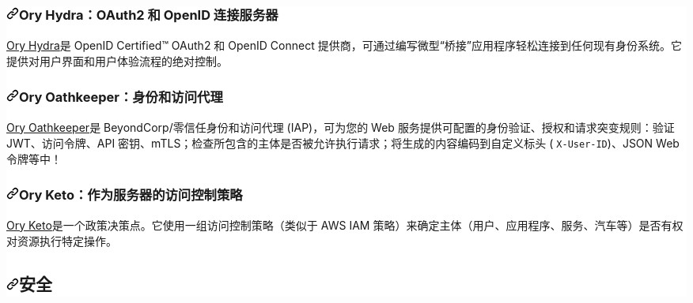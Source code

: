 <h3 tabindex="-1" dir="auto"><a id="user-content-ory-hydra-oauth2--openid-connect-server" class="anchor" aria-hidden="true" tabindex="-1" href="#ory-hydra-oauth2--openid-connect-server"><svg class="octicon octicon-link" viewBox="0 0 16 16" version="1.1" width="16" height="16" aria-hidden="true"><path d="m7.775 3.275 1.25-1.25a3.5 3.5 0 1 1 4.95 4.95l-2.5 2.5a3.5 3.5 0 0 1-4.95 0 .751.751 0 0 1 .018-1.042.751.751 0 0 1 1.042-.018 1.998 1.998 0 0 0 2.83 0l2.5-2.5a2.002 2.002 0 0 0-2.83-2.83l-1.25 1.25a.751.751 0 0 1-1.042-.018.751.751 0 0 1-.018-1.042Zm-4.69 9.64a1.998 1.998 0 0 0 2.83 0l1.25-1.25a.751.751 0 0 1 1.042.018.751.751 0 0 1 .018 1.042l-1.25 1.25a3.5 3.5 0 1 1-4.95-4.95l2.5-2.5a3.5 3.5 0 0 1 4.95 0 .751.751 0 0 1-.018 1.042.751.751 0 0 1-1.042.018 1.998 1.998 0 0 0-2.83 0l-2.5 2.5a1.998 1.998 0 0 0 0 2.83Z"></path></svg></a><font style="vertical-align: inherit;"><font style="vertical-align: inherit;">Ory Hydra：OAuth2 和 OpenID 连接服务器</font></font></h3>
<p dir="auto"><a href="https://github.com/ory/hydra"><font style="vertical-align: inherit;"><font style="vertical-align: inherit;">Ory Hydra</font></font></a><font style="vertical-align: inherit;"><font style="vertical-align: inherit;">是 OpenID Certified™ OAuth2 和 OpenID Connect 提供商，可通过编写微型“桥接”应用程序轻松连接到任何现有身份系统。它提供对用户界面和用户体验流程的绝对控制。</font></font></p>
<h3 tabindex="-1" dir="auto"><a id="user-content-ory-oathkeeper-identity--access-proxy" class="anchor" aria-hidden="true" tabindex="-1" href="#ory-oathkeeper-identity--access-proxy"><svg class="octicon octicon-link" viewBox="0 0 16 16" version="1.1" width="16" height="16" aria-hidden="true"><path d="m7.775 3.275 1.25-1.25a3.5 3.5 0 1 1 4.95 4.95l-2.5 2.5a3.5 3.5 0 0 1-4.95 0 .751.751 0 0 1 .018-1.042.751.751 0 0 1 1.042-.018 1.998 1.998 0 0 0 2.83 0l2.5-2.5a2.002 2.002 0 0 0-2.83-2.83l-1.25 1.25a.751.751 0 0 1-1.042-.018.751.751 0 0 1-.018-1.042Zm-4.69 9.64a1.998 1.998 0 0 0 2.83 0l1.25-1.25a.751.751 0 0 1 1.042.018.751.751 0 0 1 .018 1.042l-1.25 1.25a3.5 3.5 0 1 1-4.95-4.95l2.5-2.5a3.5 3.5 0 0 1 4.95 0 .751.751 0 0 1-.018 1.042.751.751 0 0 1-1.042.018 1.998 1.998 0 0 0-2.83 0l-2.5 2.5a1.998 1.998 0 0 0 0 2.83Z"></path></svg></a><font style="vertical-align: inherit;"><font style="vertical-align: inherit;">Ory Oathkeeper：身份和访问代理</font></font></h3>
<p dir="auto"><a href="https://github.com/ory/oathkeeper"><font style="vertical-align: inherit;"><font style="vertical-align: inherit;">Ory Oathkeeper</font></font></a><font style="vertical-align: inherit;"><font style="vertical-align: inherit;">是 BeyondCorp/零信任身份和访问代理 (IAP)，可为您的 Web 服务提供可配置的身份验证、授权和请求突变规则：验证 JWT、访问令牌、API 密钥、mTLS；检查所包含的主体是否被允许执行请求；将生成的内容编码到自定义标头 ( </font></font><code>X-User-ID</code><font style="vertical-align: inherit;"><font style="vertical-align: inherit;">)、JSON Web 令牌等中！</font></font></p>
<h3 tabindex="-1" dir="auto"><a id="user-content-ory-keto-access-control-policies-as-a-server" class="anchor" aria-hidden="true" tabindex="-1" href="#ory-keto-access-control-policies-as-a-server"><svg class="octicon octicon-link" viewBox="0 0 16 16" version="1.1" width="16" height="16" aria-hidden="true"><path d="m7.775 3.275 1.25-1.25a3.5 3.5 0 1 1 4.95 4.95l-2.5 2.5a3.5 3.5 0 0 1-4.95 0 .751.751 0 0 1 .018-1.042.751.751 0 0 1 1.042-.018 1.998 1.998 0 0 0 2.83 0l2.5-2.5a2.002 2.002 0 0 0-2.83-2.83l-1.25 1.25a.751.751 0 0 1-1.042-.018.751.751 0 0 1-.018-1.042Zm-4.69 9.64a1.998 1.998 0 0 0 2.83 0l1.25-1.25a.751.751 0 0 1 1.042.018.751.751 0 0 1 .018 1.042l-1.25 1.25a3.5 3.5 0 1 1-4.95-4.95l2.5-2.5a3.5 3.5 0 0 1 4.95 0 .751.751 0 0 1-.018 1.042.751.751 0 0 1-1.042.018 1.998 1.998 0 0 0-2.83 0l-2.5 2.5a1.998 1.998 0 0 0 0 2.83Z"></path></svg></a><font style="vertical-align: inherit;"><font style="vertical-align: inherit;">Ory Keto：作为服务器的访问控制策略</font></font></h3>
<p dir="auto"><a href="https://github.com/ory/keto"><font style="vertical-align: inherit;"><font style="vertical-align: inherit;">Ory Keto</font></font></a><font style="vertical-align: inherit;"><font style="vertical-align: inherit;">是一个政策决策点。它使用一组访问控制策略（类似于 AWS IAM 策略）来确定主体（用户、应用程序、服务、汽车等）是否有权对资源执行特定操作。</font></font></p>

<h2 tabindex="-1" dir="auto"><a id="user-content-security" class="anchor" aria-hidden="true" tabindex="-1" href="#security"><svg class="octicon octicon-link" viewBox="0 0 16 16" version="1.1" width="16" height="16" aria-hidden="true"><path d="m7.775 3.275 1.25-1.25a3.5 3.5 0 1 1 4.95 4.95l-2.5 2.5a3.5 3.5 0 0 1-4.95 0 .751.751 0 0 1 .018-1.042.751.751 0 0 1 1.042-.018 1.998 1.998 0 0 0 2.83 0l2.5-2.5a2.002 2.002 0 0 0-2.83-2.83l-1.25 1.25a.751.751 0 0 1-1.042-.018.751.751 0 0 1-.018-1.042Zm-4.69 9.64a1.998 1.998 0 0 0 2.83 0l1.25-1.25a.751.751 0 0 1 1.042.018.751.751 0 0 1 .018 1.042l-1.25 1.25a3.5 3.5 0 1 1-4.95-4.95l2.5-2.5a3.5 3.5 0 0 1 4.95 0 .751.751 0 0 1-.018 1.042.751.751 0 0 1-1.042.018 1.998 1.998 0 0 0-2.83 0l-2.5 2.5a1.998 1.998 0 0 0 0 2.83Z"></path></svg></a><font style="vertical-align: inherit;"><font style="vertical-align: inherit;">安全</font></font></h2>
